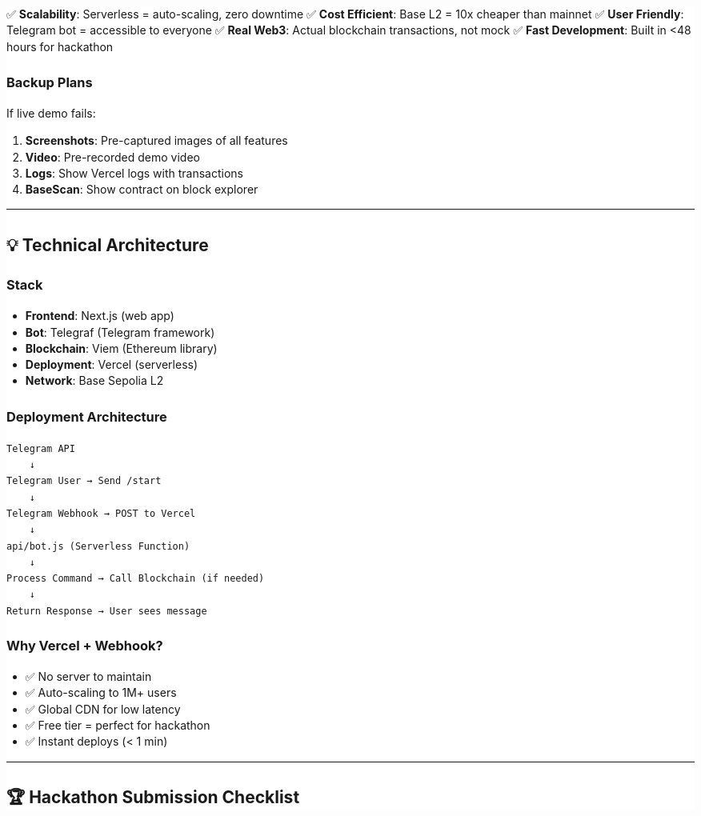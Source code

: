 ✅ **Scalability**: Serverless = auto-scaling, zero downtime
✅ **Cost Efficient**: Base L2 = 10x cheaper than mainnet
✅ **User Friendly**: Telegram bot = accessible to everyone
✅ **Real Web3**: Actual blockchain transactions, not mock
✅ **Fast Development**: Built in <48 hours for hackathon

### Backup Plans

If live demo fails:
1. **Screenshots**: Pre-captured images of all features
2. **Video**: Pre-recorded demo video
3. **Logs**: Show Vercel logs with transactions
4. **BaseScan**: Show contract on block explorer

---

## 💡 Technical Architecture

### Stack
- **Frontend**: Next.js (web app)
- **Bot**: Telegraf (Telegram framework)
- **Blockchain**: Viem (Ethereum library)
- **Deployment**: Vercel (serverless)
- **Network**: Base Sepolia L2

### Deployment Architecture
```
Telegram API
    ↓
Telegram User → Send /start
    ↓
Telegram Webhook → POST to Vercel
    ↓
api/bot.js (Serverless Function)
    ↓
Process Command → Call Blockchain (if needed)
    ↓
Return Response → User sees message
```

### Why Vercel + Webhook?
- ✅ No server to maintain
- ✅ Auto-scaling to 1M+ users
- ✅ Global CDN for low latency
- ✅ Free tier = perfect for hackathon
- ✅ Instant deploys (< 1 min)

---

## 🏆 Hackathon Submission Checklist

